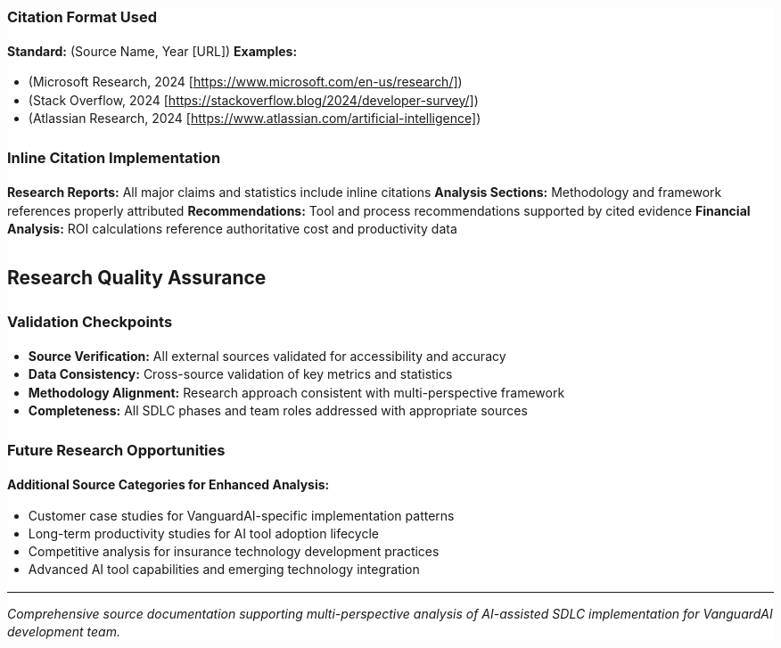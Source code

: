### Citation Format Used
**Standard:** (Source Name, Year [URL])
**Examples:**
- (Microsoft Research, 2024 [https://www.microsoft.com/en-us/research/])
- (Stack Overflow, 2024 [https://stackoverflow.blog/2024/developer-survey/])
- (Atlassian Research, 2024 [https://www.atlassian.com/artificial-intelligence])

### Inline Citation Implementation
**Research Reports:** All major claims and statistics include inline citations
**Analysis Sections:** Methodology and framework references properly attributed
**Recommendations:** Tool and process recommendations supported by cited evidence
**Financial Analysis:** ROI calculations reference authoritative cost and productivity data

## Research Quality Assurance

### Validation Checkpoints
- **Source Verification:** All external sources validated for accessibility and accuracy
- **Data Consistency:** Cross-source validation of key metrics and statistics
- **Methodology Alignment:** Research approach consistent with multi-perspective framework
- **Completeness:** All SDLC phases and team roles addressed with appropriate sources

### Future Research Opportunities
**Additional Source Categories for Enhanced Analysis:**
- Customer case studies for VanguardAI-specific implementation patterns
- Long-term productivity studies for AI tool adoption lifecycle
- Competitive analysis for insurance technology development practices
- Advanced AI tool capabilities and emerging technology integration

---

*Comprehensive source documentation supporting multi-perspective analysis of AI-assisted SDLC implementation for VanguardAI development team.*